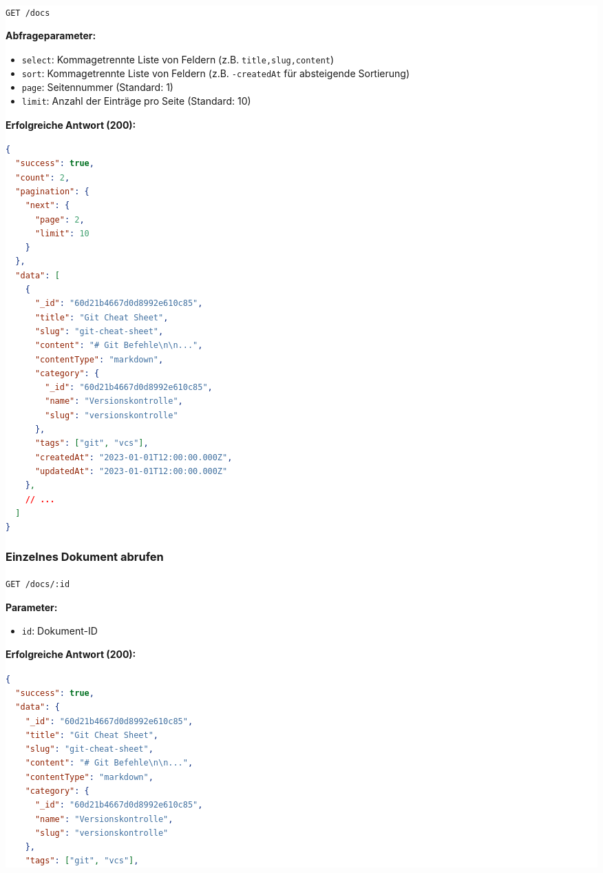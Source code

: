 ```
GET /docs
```

**Abfrageparameter:**
- `select`: Kommagetrennte Liste von Feldern (z.B. `title,slug,content`)
- `sort`: Kommagetrennte Liste von Feldern (z.B. `-createdAt` für absteigende Sortierung)
- `page`: Seitennummer (Standard: 1)
- `limit`: Anzahl der Einträge pro Seite (Standard: 10)

**Erfolgreiche Antwort (200):**
```json
{
  "success": true,
  "count": 2,
  "pagination": {
    "next": {
      "page": 2,
      "limit": 10
    }
  },
  "data": [
    {
      "_id": "60d21b4667d0d8992e610c85",
      "title": "Git Cheat Sheet",
      "slug": "git-cheat-sheet",
      "content": "# Git Befehle\n\n...",
      "contentType": "markdown",
      "category": {
        "_id": "60d21b4667d0d8992e610c85",
        "name": "Versionskontrolle",
        "slug": "versionskontrolle"
      },
      "tags": ["git", "vcs"],
      "createdAt": "2023-01-01T12:00:00.000Z",
      "updatedAt": "2023-01-01T12:00:00.000Z"
    },
    // ...
  ]
}
```

### Einzelnes Dokument abrufen

```
GET /docs/:id
```

**Parameter:**
- `id`: Dokument-ID

**Erfolgreiche Antwort (200):**
```json
{
  "success": true,
  "data": {
    "_id": "60d21b4667d0d8992e610c85",
    "title": "Git Cheat Sheet",
    "slug": "git-cheat-sheet",
    "content": "# Git Befehle\n\n...",
    "contentType": "markdown",
    "category": {
      "_id": "60d21b4667d0d8992e610c85",
      "name": "Versionskontrolle",
      "slug": "versionskontrolle"
    },
    "tags": ["git", "vcs"],
```